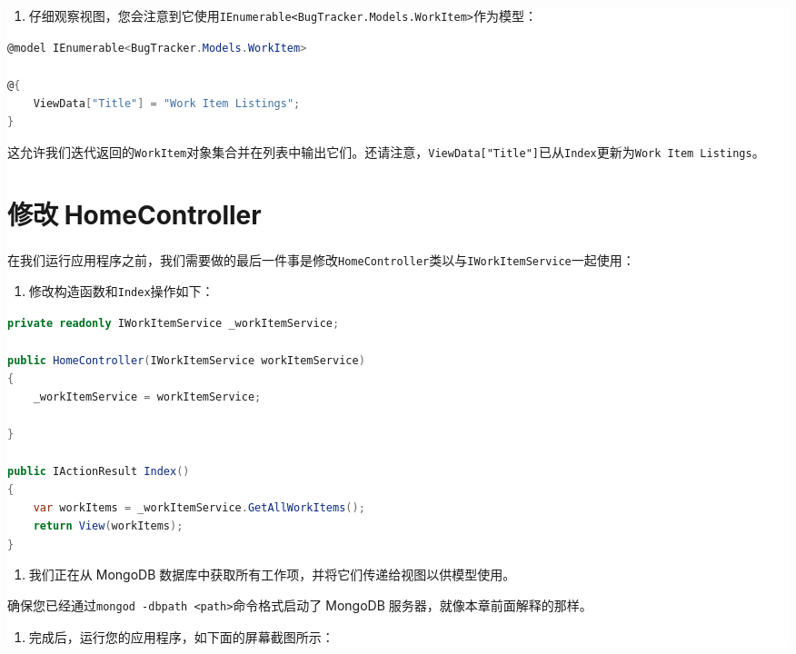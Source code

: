 1.  仔细观察视图，您会注意到它使用`IEnumerable<BugTracker.Models.WorkItem>`作为模型：

```cs
@model IEnumerable<BugTracker.Models.WorkItem> 

@{ 
    ViewData["Title"] = "Work Item Listings"; 
} 
```

这允许我们迭代返回的`WorkItem`对象集合并在列表中输出它们。还请注意，`ViewData["Title"]`已从`Index`更新为`Work Item Listings`。

# 修改 HomeController

在我们运行应用程序之前，我们需要做的最后一件事是修改`HomeController`类以与`IWorkItemService`一起使用：

1.  修改构造函数和`Index`操作如下：

```cs
private readonly IWorkItemService _workItemService; 

public HomeController(IWorkItemService workItemService) 
{ 
    _workItemService = workItemService; 

} 

public IActionResult Index() 
{ 
    var workItems = _workItemService.GetAllWorkItems(); 
    return View(workItems); 
} 
```

1.  我们正在从 MongoDB 数据库中获取所有工作项，并将它们传递给视图以供模型使用。

确保您已经通过`mongod -dbpath <path>`命令格式启动了 MongoDB 服务器，就像本章前面解释的那样。

1.  完成后，运行您的应用程序，如下面的屏幕截图所示：
